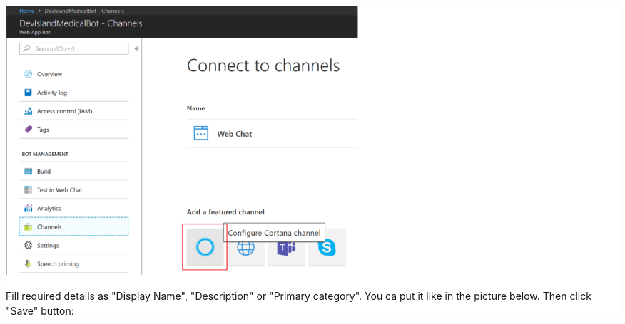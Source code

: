 <img class=" wp-image-819 aligncenter" src="/images/devisland/article8/assets/cortanaskills38.png?w=300" alt="" width="496" height="379" />

Fill required details as "Display Name", "Description" or "Primary category". You ca put it like in the picture below. Then click "Save" button:
